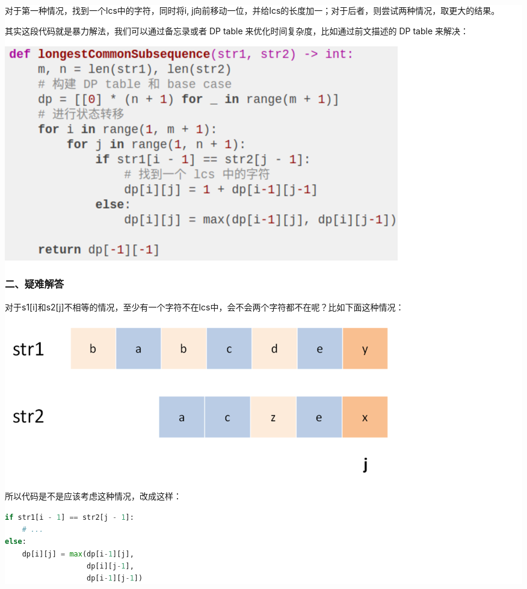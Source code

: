 对于第一种情况，找到一个lcs中的字符，同时将i, j向前移动一位，并给lcs的长度加一；对于后者，则尝试两种情况，取更大的结果。

其实这段代码就是暴力解法，我们可以通过备忘录或者 DP table 来优化时间复杂度，比如通过前文描述的 DP table 来解决：

![最长公共子序列](../../resources/files/lcs04.png "最长公共子序列")

### 二、疑难解答

对于s1[i]和s2[j]不相等的情况，至少有一个字符不在lcs中，会不会两个字符都不在呢？比如下面这种情况：

![最长公共子序列](../../resources/files/lcs05.png "最长公共子序列")

所以代码是不是应该考虑这种情况，改成这样：

```python
if str1[i - 1] == str2[j - 1]:
    # ...
else:
    dp[i][j] = max(dp[i-1][j], 
                   dp[i][j-1],
                   dp[i-1][j-1])
```
